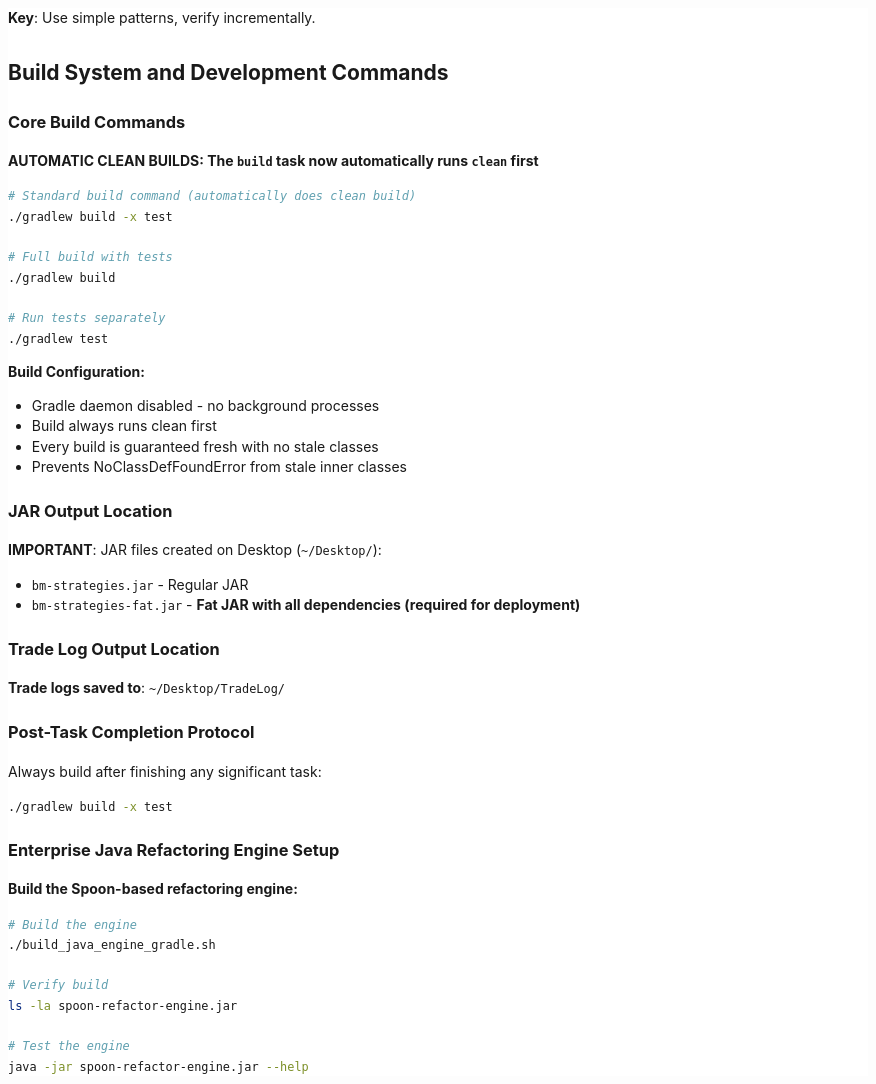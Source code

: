 **Key**: Use simple patterns, verify incrementally.

## Build System and Development Commands

### Core Build Commands

**AUTOMATIC CLEAN BUILDS: The `build` task now automatically runs `clean` first**

```bash
# Standard build command (automatically does clean build)
./gradlew build -x test

# Full build with tests
./gradlew build

# Run tests separately
./gradlew test
```

**Build Configuration:**
- Gradle daemon disabled - no background processes
- Build always runs clean first
- Every build is guaranteed fresh with no stale classes
- Prevents NoClassDefFoundError from stale inner classes

### JAR Output Location
**IMPORTANT**: JAR files created on Desktop (`~/Desktop/`):
- `bm-strategies.jar` - Regular JAR
- `bm-strategies-fat.jar` - **Fat JAR with all dependencies (required for deployment)**

### Trade Log Output Location
**Trade logs saved to**: `~/Desktop/TradeLog/`

### Post-Task Completion Protocol
Always build after finishing any significant task:
```bash
./gradlew build -x test
```

### Enterprise Java Refactoring Engine Setup

**Build the Spoon-based refactoring engine:**
```bash
# Build the engine
./build_java_engine_gradle.sh

# Verify build
ls -la spoon-refactor-engine.jar

# Test the engine
java -jar spoon-refactor-engine.jar --help
```
